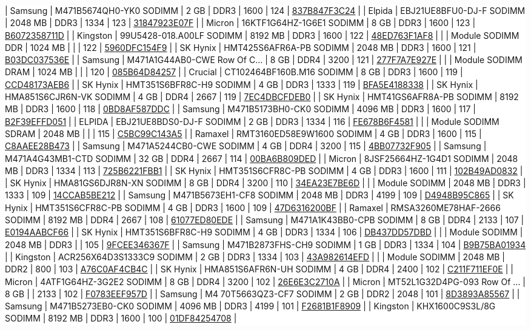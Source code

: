 | Samsung    | M471B5674QH0-YK0 SODIMM      | 2 GB     | DDR3 | 1600 | 124   | [837B847F3C24](<Notebook/Lenovo/IdeaPad/IdeaPad S20-30/837B847F3C24>) |
| Elpida     | EBJ21UE8BFU0-DJ-F SODIMM     | 2048 MB  | DDR3 | 1334 | 123   | [31847923E07F](<Notebook/Hewlett-Packard/Pavilion/Pavilion g6/31847923E07F>) |
| Micron     | 16KTF1G64HZ-1G6E1 SODIMM     | 8 GB     | DDR3 | 1600 | 123   | [B6072358711D](<Notebook/Lenovo/ThinkPad/ThinkPad T540p 20BE005YMH/B6072358711D>) |
| Kingston   | 99U5428-018.A00LF SODIMM     | 8192 MB  | DDR3 | 1600 | 122   | [48ED763F1AF8](<Notebook/Hewlett-Packard/255/255 G4/48ED763F1AF8>) |
|            | Module SODIMM DDR            | 1024 MB  |      |      | 122   | [5960DFC154F9](<Notebook/ASUSTek Computer/X51/X51RL/5960DFC154F9>) |
| SK Hynix   | HMT425S6AFR6A-PB SODIMM      | 2048 MB  | DDR3 | 1600 | 121   | [B03DC037536E](<Notebook/ASUSTek Computer/X550/X550CC/B03DC037536E>) |
| Samsung    | M471A1G44AB0-CWE Row Of C... | 8 GB     | DDR4 | 3200 | 121   | [277F7A7E927E](<Notebook/Lenovo/ThinkBook/ThinkBook 14p Gen 2 20YN/277F7A7E927E>) |
|            | Module SODIMM DRAM           | 1024 MB  |      |      | 120   | [085B64D84257](<Notebook/Hewlett-Packard/Pavilion/Pavilion dv8000/085B64D84257>) |
| Crucial    | CT102464BF160B.M16 SODIMM    | 8 GB     | DDR3 | 1600 | 119   | [CCD48173AEB6](<Notebook/Lenovo/ThinkPad/ThinkPad Edge E531 68852BU/CCD48173AEB6>) |
| SK Hynix   | HMT351S6BFR8C-H9 SODIMM      | 4 GB     | DDR3 | 1333 | 119   | [BFA5E4188338](<Notebook/Dell/Latitude/Latitude E5420/BFA5E4188338>) |
| SK Hynix   | HMA851S6CJR6N-VK SODIMM      | 4 GB     | DDR4 | 2667 | 119   | [7EC4DBCFDEB0](<Notebook/Lenovo/IdeaPad/IdeaPad S540-14IML Touch 81V0/7EC4DBCFDEB0>) |
| SK Hynix   | HMT41GS6AFR8A-PB SODIMM      | 8192 MB  | DDR3 | 1600 | 118   | [0BD8AF587DDC](<Notebook/Dell/Latitude/Latitude E6440/0BD8AF587DDC>) |
| Samsung    | M471B5173BH0-CK0 SODIMM      | 4096 MB  | DDR3 | 1600 | 117   | [B2F39EFFD051](<Notebook/Lenovo/B590/B590 20208/B2F39EFFD051>) |
| ELPIDA     | EBJ21UE8BDS0-DJ-F SODIMM     | 2 GB     | DDR3 | 1334 | 116   | [FE678B6F4581](<Notebook/Lenovo/ThinkPad/ThinkPad X201 3680AE2/FE678B6F4581>) |
|            | Module SODIMM SDRAM          | 2048 MB  |      |      | 115   | [C5BC99C143A5](<Notebook/ASUSTek Computer/F5/F5VL/C5BC99C143A5>) |
| Ramaxel    | RMT3160ED58E9W1600 SODIMM    | 4 GB     | DDR3 | 1600 | 115   | [C8AAEE28B473](<Notebook/Lenovo/IdeaPad/IdeaPad Z580/C8AAEE28B473>) |
| Samsung    | M471A5244CB0-CWE SODIMM      | 4 GB     | DDR4 | 3200 | 115   | [4BB07732F905](<Notebook/Hewlett-Packard/Laptop/Laptop 15s-fq0xxx/4BB07732F905>) |
| Samsung    | M471A4G43MB1-CTD SODIMM      | 32 GB    | DDR4 | 2667 | 114   | [00BA6B809DED](<Notebook/System76/Lemur/Lemur Pro/00BA6B809DED>) |
| Micron     | 8JSF25664HZ-1G4D1 SODIMM     | 2048 MB  | DDR3 | 1334 | 113   | [725B6221FBB1](<Notebook/Hewlett-Packard/EliteBook/EliteBook 8440p/725B6221FBB1>) |
| SK Hynix   | HMT351S6CFR8C-PB SODIMM      | 4 GB     | DDR3 | 1600 | 111   | [102B49AD0832](<Notebook/Hewlett-Packard/Pavilion/Pavilion dv7/102B49AD0832>) |
| SK Hynix   | HMA81GS6DJR8N-XN SODIMM      | 8 GB     | DDR4 | 3200 | 110   | [34EA23E7BE6D](<Notebook/Dell/Inspiron/Inspiron 5409/34EA23E7BE6D>) |
|            | Module SODIMM                | 2048 MB  | DDR3 | 1333 | 109   | [14CCAB5BE212](<Notebook/Acer/TP-SW5/TP-SW5-012-16UW/14CCAB5BE212>) |
| Samsung    | M471B5673EH1-CF8 SODIMM      | 2048 MB  | DDR3 | 4199 | 109   | [D4948B95C865](<Notebook/Lenovo/ThinkPad/ThinkPad W500 40624DG/D4948B95C865>) |
| SK Hynix   | HMT351S6CFR8C-PB SODIMM      | 4 GB     | DDR3 | 1600 | 109   | [47D6316200BF](<Notebook/Lenovo/G570/G570 20079/47D6316200BF>) |
| Ramaxel    | RMSA3260ME78HAF-2666 SODIMM  | 8192 MB  | DDR4 | 2667 | 108   | [61077ED80EDE](<Notebook/Lenovo/ThinkPad/ThinkPad E480 20KN002YPH/61077ED80EDE>) |
| Samsung    | M471A1K43BB0-CPB SODIMM      | 8 GB     | DDR4 | 2133 | 107   | [E0194AABCF66](<Notebook/ASUSTek Computer/G752/G752VY/E0194AABCF66>) |
| SK Hynix   | HMT351S6BFR8C-H9 SODIMM      | 4 GB     | DDR3 | 1334 | 106   | [DB437DD57DBD](<Notebook/Packard Bell/EasyNote/EasyNote TE11HC/DB437DD57DBD>) |
|            | Module SODIMM                | 2048 MB  | DDR3 |      | 105   | [9FCEE346367F](<Notebook/Sony/SVE1511/SVE15111EBS/9FCEE346367F>) |
| Samsung    | M471B2873FHS-CH9 SODIMM      | 1 GB     | DDR3 | 1334 | 104   | [B9B75BA01934](<Notebook/Toshiba/Satellite/Satellite C660/B9B75BA01934>) |
| Kingston   | ACR256X64D3S1333C9 SODIMM    | 2 GB     | DDR3 | 1334 | 103   | [43A982614EFD](<Notebook/Acer/Aspire/Aspire 7250G/43A982614EFD>) |
|            | Module SODIMM                | 2048 MB  | DDR2 | 800  | 103   | [A76C0AF4CB4C](<Notebook/ASUSTek Computer/X71/X71Vn/A76C0AF4CB4C>) |
| SK Hynix   | HMA851S6AFR6N-UH SODIMM      | 4 GB     | DDR4 | 2400 | 102   | [C211F711EF0E](<Notebook/Acer/Aspire/Aspire A315-21/C211F711EF0E>) |
| Micron     | 4ATF1G64HZ-3G2E2 SODIMM      | 8 GB     | DDR4 | 3200 | 102   | [26E6E3C2710A](<Notebook/ASUSTek Computer/ROG/ROG Zephyrus G14 GA401QM_GA401QM/26E6E3C2710A>) |
| Micron     | MT52L1G32D4PG-093 Row Of ... | 8 GB     |      | 2133 | 102   | [F0783EEF957D](<Notebook/ASUSTek Computer/UX430/UX430UNR/F0783EEF957D>) |
| Samsung    | M4 70T5663QZ3-CF7 SODIMM     | 2 GB     | DDR2 | 2048 | 101   | [8D3893A85567](<Notebook/Toshiba/Satellite/Satellite L350D/8D3893A85567>) |
| Samsung    | M471B5273EB0-CK0 SODIMM      | 4096 MB  | DDR3 | 4199 | 101   | [F2681B1F8909](<Notebook/Medion/Akoya/Akoya E7221/F2681B1F8909>) |
| Kingston   | KHX1600C9S3L/8G SODIMM       | 8192 MB  | DDR3 | 1600 | 100   | [01DF84254708](<Notebook/Samsung Electronics/350V5/350V5C-350V5X-350V4C-350V4X-351V5C-351V5X-351V4C-351V4X-3540VC-3540VX-3440VC-3440VX/01DF84254708>) |